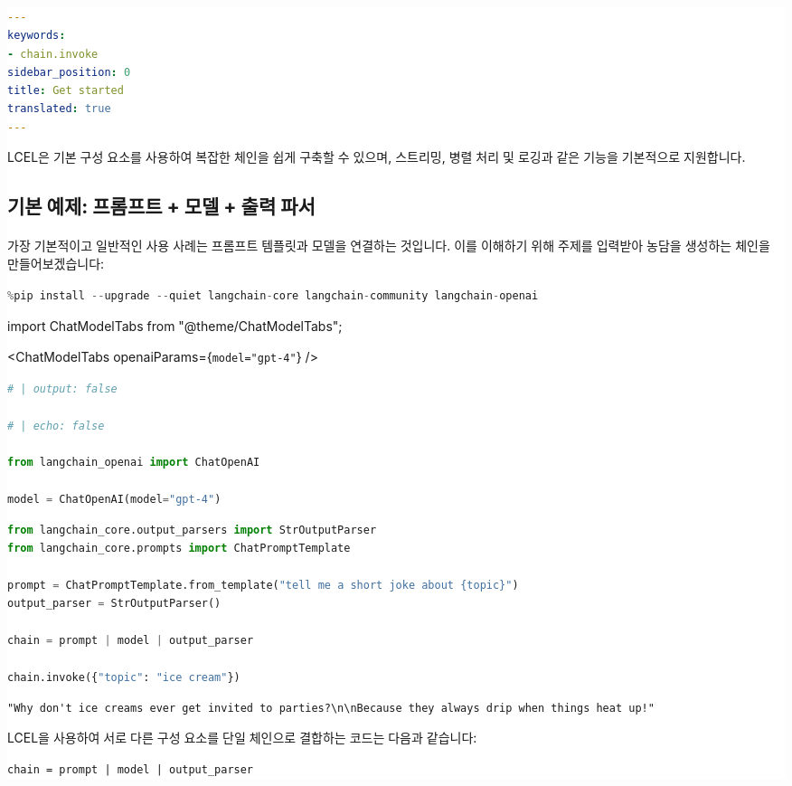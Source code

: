```yaml
---
keywords:
- chain.invoke
sidebar_position: 0
title: Get started
translated: true
---
```


LCEL은 기본 구성 요소를 사용하여 복잡한 체인을 쉽게 구축할 수 있으며, 스트리밍, 병렬 처리 및 로깅과 같은 기능을 기본적으로 지원합니다.

## 기본 예제: 프롬프트 + 모델 + 출력 파서

가장 기본적이고 일반적인 사용 사례는 프롬프트 템플릿과 모델을 연결하는 것입니다. 이를 이해하기 위해 주제를 입력받아 농담을 생성하는 체인을 만들어보겠습니다:

```python
%pip install --upgrade --quiet langchain-core langchain-community langchain-openai
```

import ChatModelTabs from "@theme/ChatModelTabs";

<ChatModelTabs openaiParams={`model="gpt-4"`} />

```python
# | output: false

# | echo: false

from langchain_openai import ChatOpenAI

model = ChatOpenAI(model="gpt-4")
```

```python
from langchain_core.output_parsers import StrOutputParser
from langchain_core.prompts import ChatPromptTemplate

prompt = ChatPromptTemplate.from_template("tell me a short joke about {topic}")
output_parser = StrOutputParser()

chain = prompt | model | output_parser

chain.invoke({"topic": "ice cream"})
```

```output
"Why don't ice creams ever get invited to parties?\n\nBecause they always drip when things heat up!"
```

LCEL을 사용하여 서로 다른 구성 요소를 단일 체인으로 결합하는 코드는 다음과 같습니다:

```
chain = prompt | model | output_parser
```
